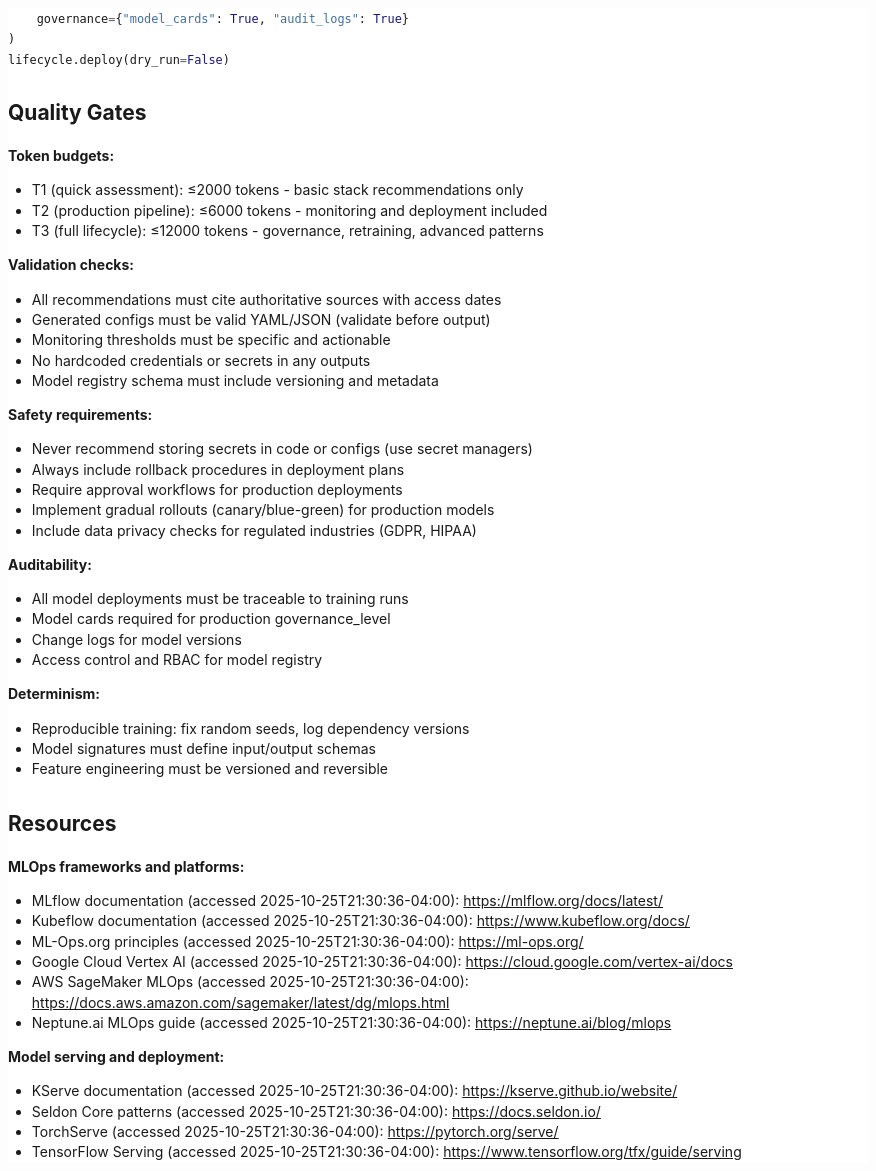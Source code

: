 ```python
    governance={"model_cards": True, "audit_logs": True}
)
lifecycle.deploy(dry_run=False)
```

## Quality Gates

**Token budgets:**
* T1 (quick assessment): ≤2000 tokens - basic stack recommendations only
* T2 (production pipeline): ≤6000 tokens - monitoring and deployment included
* T3 (full lifecycle): ≤12000 tokens - governance, retraining, advanced patterns

**Validation checks:**
* All recommendations must cite authoritative sources with access dates
* Generated configs must be valid YAML/JSON (validate before output)
* Monitoring thresholds must be specific and actionable
* No hardcoded credentials or secrets in any outputs
* Model registry schema must include versioning and metadata

**Safety requirements:**
* Never recommend storing secrets in code or configs (use secret managers)
* Always include rollback procedures in deployment plans
* Require approval workflows for production deployments
* Implement gradual rollouts (canary/blue-green) for production models
* Include data privacy checks for regulated industries (GDPR, HIPAA)

**Auditability:**
* All model deployments must be traceable to training runs
* Model cards required for production governance_level
* Change logs for model versions
* Access control and RBAC for model registry

**Determinism:**
* Reproducible training: fix random seeds, log dependency versions
* Model signatures must define input/output schemas
* Feature engineering must be versioned and reversible

## Resources

**MLOps frameworks and platforms:**
* MLflow documentation (accessed 2025-10-25T21:30:36-04:00): https://mlflow.org/docs/latest/
* Kubeflow documentation (accessed 2025-10-25T21:30:36-04:00): https://www.kubeflow.org/docs/
* ML-Ops.org principles (accessed 2025-10-25T21:30:36-04:00): https://ml-ops.org/
* Google Cloud Vertex AI (accessed 2025-10-25T21:30:36-04:00): https://cloud.google.com/vertex-ai/docs
* AWS SageMaker MLOps (accessed 2025-10-25T21:30:36-04:00): https://docs.aws.amazon.com/sagemaker/latest/dg/mlops.html
* Neptune.ai MLOps guide (accessed 2025-10-25T21:30:36-04:00): https://neptune.ai/blog/mlops

**Model serving and deployment:**
* KServe documentation (accessed 2025-10-25T21:30:36-04:00): https://kserve.github.io/website/
* Seldon Core patterns (accessed 2025-10-25T21:30:36-04:00): https://docs.seldon.io/
* TorchServe (accessed 2025-10-25T21:30:36-04:00): https://pytorch.org/serve/
* TensorFlow Serving (accessed 2025-10-25T21:30:36-04:00): https://www.tensorflow.org/tfx/guide/serving
